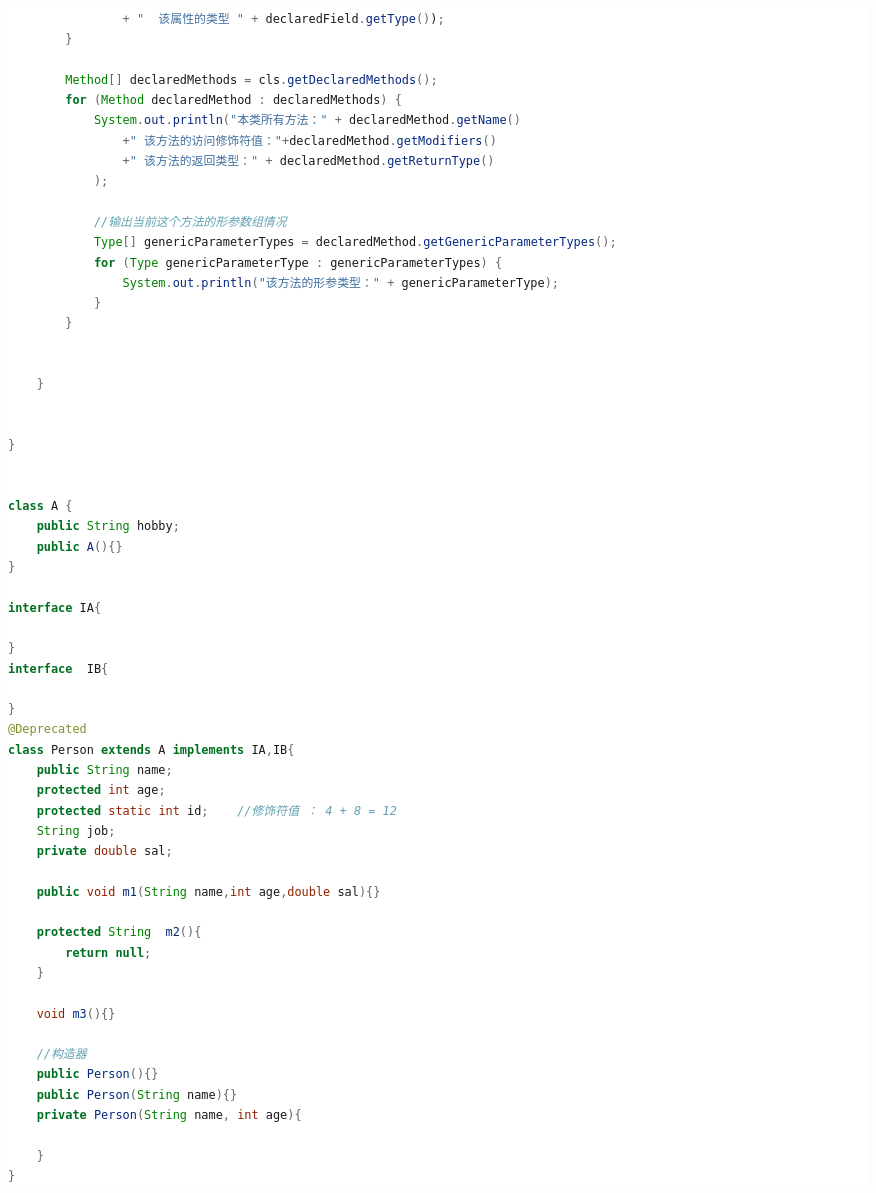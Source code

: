 ```java
                + "  该属性的类型 " + declaredField.getType());
        }

        Method[] declaredMethods = cls.getDeclaredMethods();
        for (Method declaredMethod : declaredMethods) {
            System.out.println("本类所有方法：" + declaredMethod.getName()
                +" 该方法的访问修饰符值："+declaredMethod.getModifiers()
                +" 该方法的返回类型：" + declaredMethod.getReturnType()
            );

            //输出当前这个方法的形参数组情况
            Type[] genericParameterTypes = declaredMethod.getGenericParameterTypes();
            for (Type genericParameterType : genericParameterTypes) {
                System.out.println("该方法的形参类型：" + genericParameterType);
            }
        }


    }

  
}


class A {
    public String hobby;
    public A(){}
}

interface IA{

}
interface  IB{

}
@Deprecated
class Person extends A implements IA,IB{
    public String name;
    protected int age;
    protected static int id;    //修饰符值 ： 4 + 8 = 12
    String job;
    private double sal;

    public void m1(String name,int age,double sal){}

    protected String  m2(){
        return null;
    }

    void m3(){}

    //构造器
    public Person(){}
    public Person(String name){}
    private Person(String name, int age){

    }
}
```
